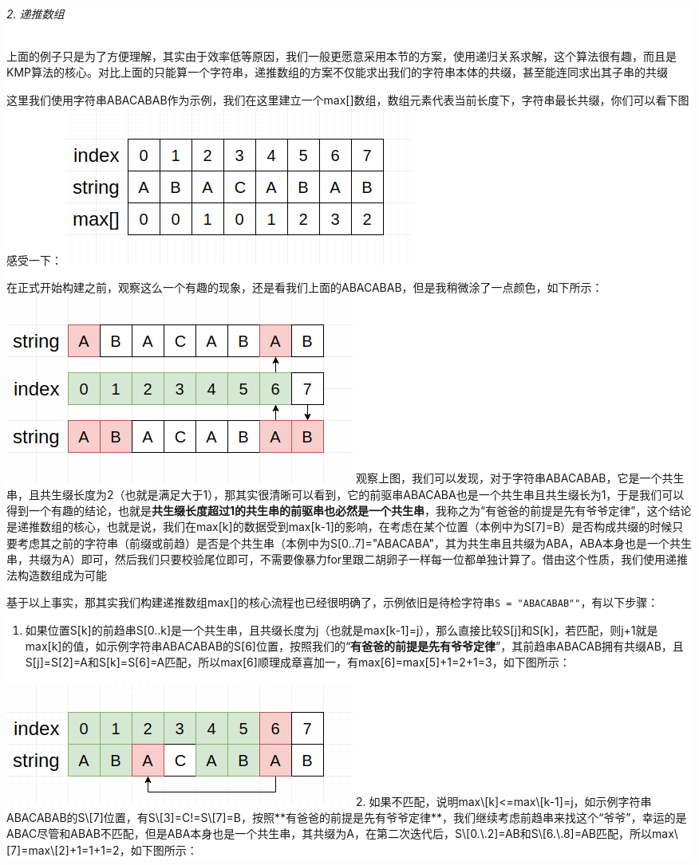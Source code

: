 ###### 2. 递推数组

上面的例子只是为了方便理解，其实由于效率低等原因，我们一般更愿意采用本节的方案，使用递归关系求解，这个算法很有趣，而且是KMP算法的核心。对比上面的只能算一个字符串，递推数组的方案不仅能求出我们的字符串本体的共缀，甚至能连同求出其子串的共缀

这里我们使用字符串ABACABAB作为示例，我们在这里建立一个max[]数组，数组元素代表当前长度下，字符串最长共缀，你们可以看下图感受一下：
<img src="./images/next1.png" title="next1" alt="next1" style="max-width:60%;margin:auto;" />

在正式开始构建之前，观察这么一个有趣的现象，还是看我们上面的ABACABAB，但是我稍微涂了一点颜色，如下所示：
<img src="./images/next2.png" title="next2" alt="next2" style="max-width:60%;margin:auto;" />
观察上图，我们可以发现，对于字符串ABACABAB，它是一个共生串，且共生缀长度为2（也就是满足大于1），那其实很清晰可以看到，它的前驱串ABACABA也是一个共生串且共生缀长为1，于是我们可以得到一个有趣的结论，也就是**共生缀长度超过1的共生串的前驱串也必然是一个共生串**，我称之为“有爸爸的前提是先有爷爷定律”，这个结论是递推数组的核心，也就是说，我们在max\[k]的数据受到max\[k-1]的影响，在考虑在某个位置（本例中为S\[7]=B）是否构成共缀的时候只要考虑其之前的字符串（前缀或前趋）是否是个共生串（本例中为S\[0.\.7]="ABACABA"，其为共生串且共缀为ABA，ABA本身也是一个共生串，共缀为A）即可，然后我们只要校验尾位即可，不需要像暴力for里跟二胡卵子一样每一位都单独计算了。借由这个性质，我们使用递推法构造数组成为可能

基于以上事实，那其实我们构建递推数组max[]的核心流程也已经很明确了，示例依旧是待检字符串```S = "ABACABAB""```，有以下步骤：

1. 如果位置S\[k]的前趋串S\[0.\.k]是一个共生串，且共缀长度为j（也就是max\[k-1]=j），那么直接比较S\[j]和S\[k]，若匹配，则j+1就是max\[k]的值，如示例字符串ABACABAB的S\[6]位置，按照我们的“**有爸爸的前提是先有爷爷定律**”，其前趋串ABACAB拥有共缀AB，且S\[j]=S\[2]=A和S\[k]=S\[6]=A匹配，所以max\[6]顺理成章喜加一，有max\[6]=max\[5]+1=2+1=3，如下图所示：
<img src="./images/next3.png" title="next3" alt="next3" style="max-width:65%;margin:auto;" />
2. 如果不匹配，说明max\[k]<=max\[k-1]=j，如示例字符串ABACABAB的S\[7]位置，有S\[3]=C!=S\[7]=B，按照**有爸爸的前提是先有爷爷定律**，我们继续考虑前趋串来找这个“爷爷”，幸运的是ABAC尽管和ABAB不匹配，但是ABA本身也是一个共生串，其共缀为A，在第二次迭代后，S\[0.\.2]=AB和S\[6.\.8]=AB匹配，所以max\[7]=max\[2]+1=1+1=2，如下图所示：